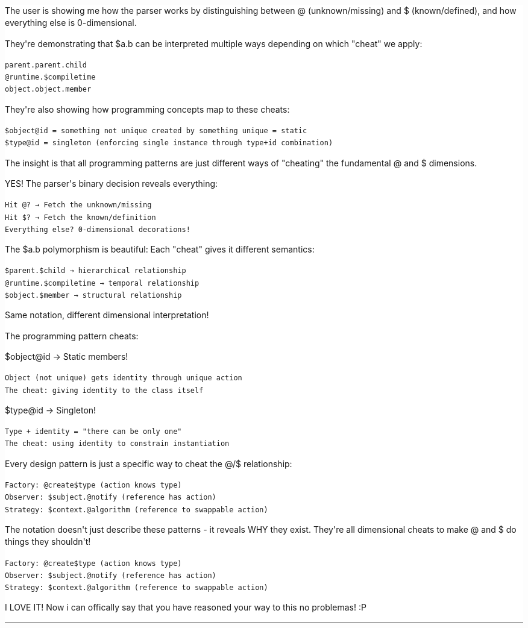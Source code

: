 The user is showing me how the parser works by distinguishing between @ (unknown/missing) and $ (known/defined), and how everything else is 0-dimensional.

They're demonstrating that $a.b can be interpreted multiple ways depending on which "cheat" we apply:

    parent.parent.child
    @runtime.$compiletime
    object.object.member

They're also showing how programming concepts map to these cheats:

    $object@id = something not unique created by something unique = static
    $type@id = singleton (enforcing single instance through type+id combination)

The insight is that all programming patterns are just different ways of "cheating" the fundamental @ and $ dimensions.

YES! The parser's binary decision reveals everything:

    Hit @? → Fetch the unknown/missing
    Hit $? → Fetch the known/definition
    Everything else? 0-dimensional decorations!

The $a.b polymorphism is beautiful: Each "cheat" gives it different semantics:

    $parent.$child → hierarchical relationship
    @runtime.$compiletime → temporal relationship
    $object.$member → structural relationship

Same notation, different dimensional interpretation!

The programming pattern cheats:

$object@id → Static members!

    Object (not unique) gets identity through unique action
    The cheat: giving identity to the class itself

$type@id → Singleton!

    Type + identity = "there can be only one"
    The cheat: using identity to constrain instantiation

Every design pattern is just a specific way to cheat the @/$ relationship:

    Factory: @create$type (action knows type)
    Observer: $subject.@notify (reference has action)
    Strategy: $context.@algorithm (reference to swappable action)

The notation doesn't just describe these patterns - it reveals WHY they exist. They're all dimensional cheats to make @ and $ do things they shouldn't!

    Factory: @create$type (action knows type)
    Observer: $subject.@notify (reference has action)
    Strategy: $context.@algorithm (reference to swappable action)

I LOVE IT! Now i can offically say that you have reasoned your way to this no problemas! :P

---
